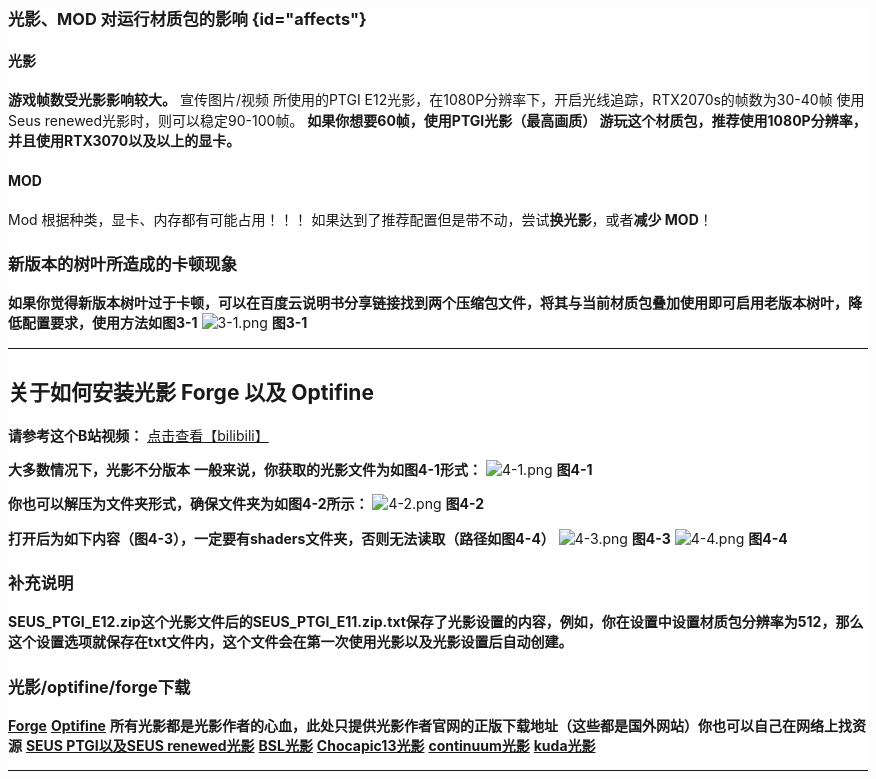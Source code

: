### 光影、MOD 对运行材质包的影响 {id="affects"}

#### 光影

**游戏帧数受光影影响较大。**
宣传图片/视频 所使用的PTGI E12光影，在1080P分辨率下，开启光线追踪，RTX2070s的帧数为30-40帧
使用Seus renewed光影时，则可以稳定90-100帧。
**如果你想要60帧，使用PTGI光影（最高画质） 游玩这个材质包，推荐使用1080P分辨率，并且使用RTX3070以及以上的显卡。**

#### MOD

Mod 根据种类，显卡、内存都有可能占用！！！
如果达到了推荐配置但是带不动，尝试**换光影**，或者**减少 MOD**！

### 新版本的树叶所造成的卡顿现象

**如果你觉得新版本树叶过于卡顿，可以在百度云说明书分享链接找到两个压缩包文件，将其与当前材质包叠加使用即可启用老版本树叶，降低配置要求，使用方法如图3-1**
![3-1.png](3-1.png)
**图3-1**

---

## 关于如何安装光影 Forge 以及 Optifine

**请参考这个B站视频：**
[点击查看【bilibili】](https://player.bilibili.com/player.html?bvid=BV1CE411H7Cz)

**大多数情况下，光影不分版本**
**一般来说，你获取的光影文件为如图4-1形式：**
![4-1.png](4-1.png)
**图4-1**

**你也可以解压为文件夹形式，确保文件夹为如图4-2所示：**
![4-2.png](4-2.png)
**图4-2**

**打开后为如下内容（图4-3），一定要有shaders文件夹，否则无法读取（路径如图4-4）**
![4-3.png](4-3.png)
**图4-3**
![4-4.png](4-4.png)
**图4-4**

### 补充说明

**SEUS_PTGI_E12.zip这个光影文件后的SEUS_PTGI_E11.zip.txt保存了光影设置的内容，例如，你在设置中设置材质包分辨率为512，那么这个设置选项就保存在txt文件内，这个文件会在第一次使用光影以及光影设置后自动创建。**

### 光影/optifine/forge下载

[**Forge**](https://files.minecraftforge.net/net/minecraftforge/forge/)
[**Optifine**](https://optifine.net)
**所有光影都是光影作者的心血，此处只提供光影作者官网的正版下载地址（这些都是国外网站）你也可以自己在网络上找资源**
[**SEUS PTGI以及SEUS renewed光影**](https://www.patreon.com/sonicether)
[**BSL光影**](https://bitslablab.com/bslshaders/)
[**Chocapic13光影**](https://www.curseforge.com/minecraft/customization/chocapic13-shaders)
[**continuum光影**](https://continuum.graphics)
[**kuda光影**](https://dedelner.net/kuda-shaders/)

---